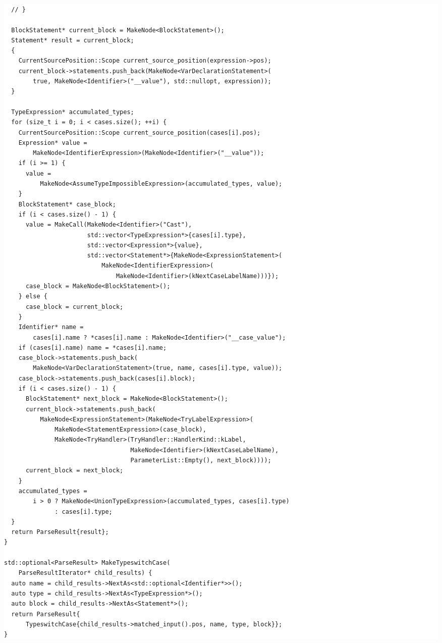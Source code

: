 ```
  // }

  BlockStatement* current_block = MakeNode<BlockStatement>();
  Statement* result = current_block;
  {
    CurrentSourcePosition::Scope current_source_position(expression->pos);
    current_block->statements.push_back(MakeNode<VarDeclarationStatement>(
        true, MakeNode<Identifier>("__value"), std::nullopt, expression));
  }

  TypeExpression* accumulated_types;
  for (size_t i = 0; i < cases.size(); ++i) {
    CurrentSourcePosition::Scope current_source_position(cases[i].pos);
    Expression* value =
        MakeNode<IdentifierExpression>(MakeNode<Identifier>("__value"));
    if (i >= 1) {
      value =
          MakeNode<AssumeTypeImpossibleExpression>(accumulated_types, value);
    }
    BlockStatement* case_block;
    if (i < cases.size() - 1) {
      value = MakeCall(MakeNode<Identifier>("Cast"),
                       std::vector<TypeExpression*>{cases[i].type},
                       std::vector<Expression*>{value},
                       std::vector<Statement*>{MakeNode<ExpressionStatement>(
                           MakeNode<IdentifierExpression>(
                               MakeNode<Identifier>(kNextCaseLabelName)))});
      case_block = MakeNode<BlockStatement>();
    } else {
      case_block = current_block;
    }
    Identifier* name =
        cases[i].name ? *cases[i].name : MakeNode<Identifier>("__case_value");
    if (cases[i].name) name = *cases[i].name;
    case_block->statements.push_back(
        MakeNode<VarDeclarationStatement>(true, name, cases[i].type, value));
    case_block->statements.push_back(cases[i].block);
    if (i < cases.size() - 1) {
      BlockStatement* next_block = MakeNode<BlockStatement>();
      current_block->statements.push_back(
          MakeNode<ExpressionStatement>(MakeNode<TryLabelExpression>(
              MakeNode<StatementExpression>(case_block),
              MakeNode<TryHandler>(TryHandler::HandlerKind::kLabel,
                                   MakeNode<Identifier>(kNextCaseLabelName),
                                   ParameterList::Empty(), next_block))));
      current_block = next_block;
    }
    accumulated_types =
        i > 0 ? MakeNode<UnionTypeExpression>(accumulated_types, cases[i].type)
              : cases[i].type;
  }
  return ParseResult{result};
}

std::optional<ParseResult> MakeTypeswitchCase(
    ParseResultIterator* child_results) {
  auto name = child_results->NextAs<std::optional<Identifier*>>();
  auto type = child_results->NextAs<TypeExpression*>();
  auto block = child_results->NextAs<Statement*>();
  return ParseResult{
      TypeswitchCase{child_results->matched_input().pos, name, type, block}};
}

```
